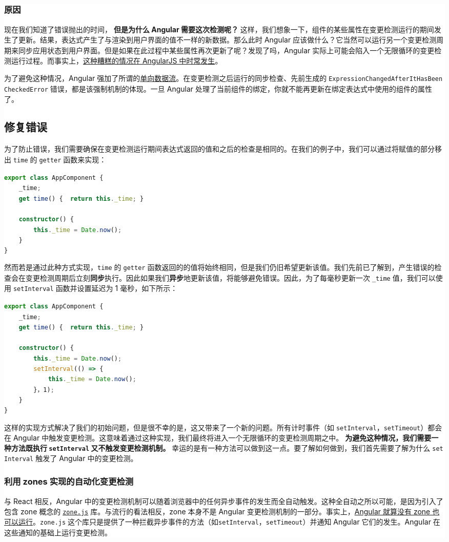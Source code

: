 ### 原因

现在我们知道了错误抛出的时间， **但是为什么 Angular 需要这次检测呢？** 这样，我们想象一下，组件的某些属性在变更检测运行的期间发生了更新。结果，表达式产生了与渲染到用户界面的值不一样的新数据。那么此时 Angular 应该做什么？它当然可以运行另一个变更检测周期来同步应用状态到用户界面。但是如果在此过程中某些属性再次更新了呢？发现了吗，Angular 实际上可能会陷入一个无限循环的变更检测运行过程。而事实上，[这种糟糕的情况在 AngularJS 中时常发生](https://docs.angularjs.org/error/$rootScope/infdig)。

为了避免这种情况，Angular 强加了所谓的[单向数据流](https://blog.angularindepth.com/do-you-really-know-what-unidirectional-data-flow-means-in-angular-a6f55cefdc63)。在变更检测之后运行的同步检查、先前生成的 `ExpressionChangedAfterItHasBeenCheckedError` 错误，都是该强制机制的体现。一旦 Angular 处理了当前组件的绑定，你就不能再更新在绑定表达式中使用的组件的属性了。

## 修复错误

为了防止错误，我们需要确保在变更检测运行期间表达式返回的值和之后的检查是相同的。在我们的例子中，我们可以通过将赋值的部分移出 `time` 的 `getter` 函数来实现：

```typescript
export class AppComponent {
    _time;
    get time() {  return this._time; }

    constructor() {
        this._time = Date.now();
    }
}
```

然而若是通过此种方式实现，`time` 的 `getter` 函数返回的的值将始终相同，但是我们仍旧希望更新该值。我们先前已了解到，产生错误的检查会在变更检测周期后立刻**同步**执行。因此如果我们**异步**地更新该值，将能够避免错误。因此，为了每毫秒更新一次 `_time` 值，我们可以使用 `setInterval` 函数并设置延迟为 1 毫秒，如下所示：

```typescript
export class AppComponent {
    _time;
    get time() {  return this._time; }

    constructor() {
        this._time = Date.now();
        setInterval(() => {
            this._time = Date.now();
        }，1);
    }
}
```

这样的实现方式解决了我们的初始问题，但是很不幸的是，这又带来了一个新的问题。所有计时事件（如 `setInterval`，`setTimeout`）都会在 Angular 中触发变更检测。这意味着通过这种实现，我们最终将进入一个无限循环的变更检测周期之中。 **为避免这种情况，我们需要一种方法既执行 `setInterval` 又不触发变更检测机制。** 幸运的是有一种方法可以做到这一点。要了解如何做到，我们首先需要了解为什么 `setInterval` 触发了 Angular 中的变更检测。

### 利用 zones 实现的自动化变更检测

与 React 相反，Angular 中的变更检测机制可以随着浏览器中的任何异步事件的发生而全自动触发。这种全自动之所以可能，是因为引入了包含 zone 概念的 [`zone.js`](https://blog.angularindepth.com/i-reverse-engineered-zones-zone-js-and-here-is-what-ive-found-1f48dc87659b) 库。与流行的看法相反，zone 本身不是 Angular 变更检测机制的一部分。事实上，[Angular 就算没有 zone 也可以运行](https://blog.angularindepth.com/do-you-still-think-that-ngzone-zone-js-is-required-for-change-detection-in-angular-16f7a575afef)。`zone.js` 这个库只是提供了一种拦截异步事件的方法（如`setInterval`，`setTimeout`）并通知 Angular 它们的发生。Angular 在这些通知的基础上运行变更检测。
